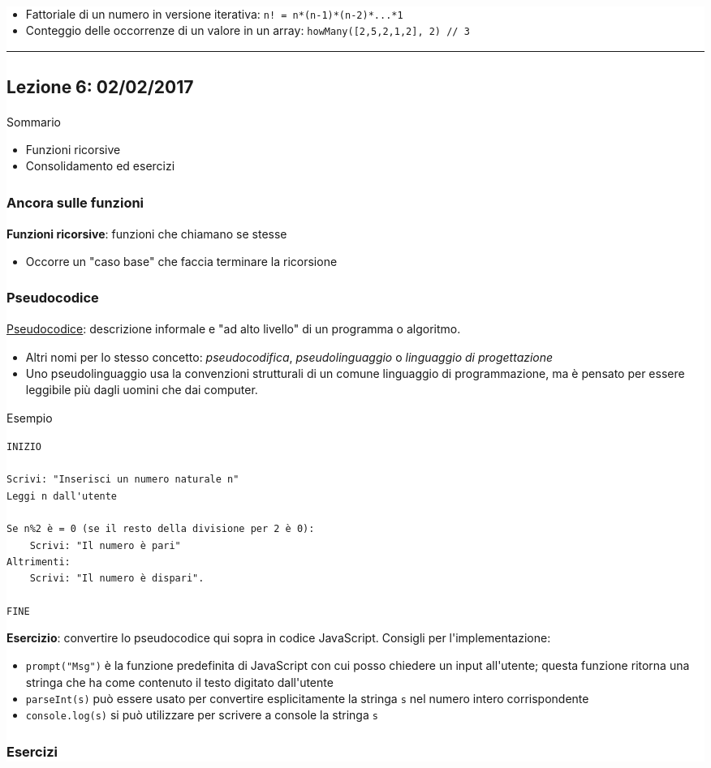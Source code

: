 * Fattoriale di un numero in versione iterativa: `n! = n*(n-1)*(n-2)*...*1`
* Conteggio delle occorrenze di un valore in un array: `howMany([2,5,2,1,2], 2) // 3`

<a name="lezione-0202"></a>

<hr />

## Lezione 6: 02/02/2017

Sommario

* Funzioni ricorsive
* Consolidamento ed esercizi 

### Ancora sulle funzioni

**Funzioni ricorsive**: funzioni che chiamano se stesse

- Occorre un "caso base" che faccia terminare la ricorsione

### Pseudocodice

[Pseudocodice](https://it.wikipedia.org/wiki/Pseudocodice): descrizione informale e "ad alto livello" di un programma o algoritmo.

* Altri nomi per lo stesso concetto: _pseudocodifica_, _pseudolinguaggio_ o _linguaggio di progettazione_
* Uno pseudolinguaggio usa la convenzioni strutturali di un comune linguaggio di programmazione, ma è pensato per essere leggibile più dagli uomini che dai computer.

Esempio

```
INIZIO

Scrivi: "Inserisci un numero naturale n"
Leggi n dall'utente

Se n%2 è = 0 (se il resto della divisione per 2 è 0):
    Scrivi: "Il numero è pari"
Altrimenti:
    Scrivi: "Il numero è dispari".

FINE
```

**Esercizio**: convertire lo pseudocodice qui sopra in codice JavaScript. Consigli per l'implementazione:

* `prompt("Msg")` è la funzione predefinita di JavaScript con cui posso chiedere un input all'utente; questa funzione ritorna una stringa che ha come contenuto il testo digitato dall'utente
* `parseInt(s)` può essere usato per convertire esplicitamente la stringa `s` nel numero intero corrispondente
* `console.log(s)` si può utilizzare per scrivere a console la stringa `s`

### Esercizi
